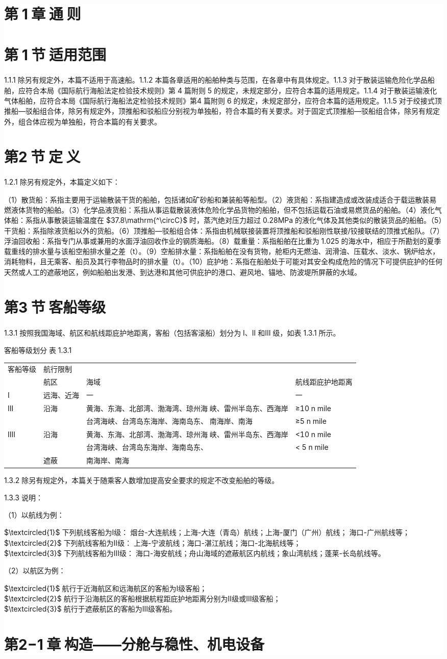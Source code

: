 # 第 1 章 通 则  

# 第 1 节 适用范围  

1.1.1 除另有规定外，本篇不适用于高速船。1.1.2 本篇各章适用的船舶种类与范围，在各章中有具体规定。1.1.3 对于散装运输危险化学品船舶，应符合本局《国际航行海船法定检验技术规则》第 4 篇附则 5 的规定，未规定部分，应符合本篇的适用规定。1.1.4 对于散装运输液化气体船舶，应符合本局《国际航行海船法定检验技术规则》第4 篇附则 6 的规定，未规定部分，应符合本篇的适用规定。1.1.5 对于绞接式顶推船—驳船组合体，除另有规定外，顶推船和驳船应分别视为单独船，符合本篇的有关要求。对于固定式顶推船—驳船组合体，除另有规定外，组合体应视为单独船，符合本篇的有关要求。  

# 第2 节 定 义  

1.2.1 除另有规定外，本篇定义如下：  

（1）散货船：系指主要用于运输散装干货的船舶，包括诸如矿砂船和兼装船等船型。（2）液货船：系指建造成或改装成适合于载运散装易燃液体货物的船舶。（3）化学品液货船：系指从事运载散装液体危险化学品货物的船舶，但不包括运载石油或易燃货品的船舶。（4）液化气体船：系指从事散装运输温度在 $37.8\mathrm{^\circC}$ 时，蒸汽绝对压力超过 ${0.28}\mathrm{{MPa}}$ 的液化气体及其他类似的散装货品的船舶。（5）干货船：系指除液货船以外的货船。（6）顶推船—驳船组合体：系指由机械联接装置将顶推船和驳船刚性联接/铰接联结的顶推式船队。（7）浮油回收船：系指专门从事或兼用的水面浮油回收作业的钢质海船。（8）载重量：系指船舶在比重为 1.025 的海水中，相应于所勘划的夏季载重线的排水量与该船空船排水量之差（t）。（9）空船排水量：系指船舶在没有货物，舱柜内无燃油、润滑油、压载水、淡水、锅炉给水，消耗物料，且无乘客、船员及其行李物品时的排水量（t）。（10）庇护地：系指在船舶处于可能对其安全构成危险的情况下可提供庇护的任何天然或人工的遮蔽地区，例如船舶出发港、到达港和其他可供庇护的港口、避风地、锚地、防波堤所屏蔽的水域。  

# 第3 节 客船等级  

1.3.1 按照我国海域、航区和航线距庇护地距离，客船（包括客滚船）划分为 I、II 和III 级，如表 1.3.1 所示。  

客船等级划分 表 1.3.1  


<html><body><table><tr><td rowspan="2">客船等级</td><td colspan="3">航行限制</td></tr><tr><td>航区</td><td>海域</td><td>航线距庇护地距离</td></tr><tr><td>I</td><td>远海、近海</td><td>一</td><td>一</td></tr><tr><td rowspan="2">ⅡI</td><td rowspan="2">沿海</td><td>黄海、东海、北部湾、渤海湾、琼州海 峡、雷州半岛东、西海岸</td><td>≥10 n mile</td></tr><tr><td>台湾海峡、台湾岛东海岸、海南岛东、 南海岸、南海</td><td>≥5 n mile</td></tr><tr><td rowspan="3">ⅢI</td><td rowspan="2">沿海</td><td>黄海、东海、北部湾、渤海湾、琼州海 峡、雷州半岛东、西海岸</td><td><10 n mile</td></tr><tr><td>台湾海峡、台湾岛东海岸、海南岛东、</td><td>< 5 n mile</td></tr><tr><td>遮蔽</td><td>南海岸、南海</td><td></td></tr></table></body></html>  

1.3.2 除另有规定外，本篇关于随乘客人数增加提高安全要求的规定不改变船舶的等级。  

1.3.3 说明：  

（1）以航线为例：  

$\textcircled{1}$ 下列航线客船为Ⅰ级： 烟台-大连航线；上海-大连（青岛）航线；上海-厦门（广州）航线； 海口-广州航线等；   
$\textcircled{2}$ 下列航线客船为Ⅱ级： 上海-宁波航线；海口-湛江航线；海口-北海航线等；   
$\textcircled{3}$ 下列航线客船为Ⅲ级： 海口-海安航线；舟山海域的遮蔽航区内航线；象山湾航线；蓬莱-长岛航线等。  

（2）以航区为例：  

$\textcircled{1}$ 航行于近海航区和远海航区的客船为Ⅰ级客船；  
$\textcircled{2}$ 航行于沿海航区的客船根据航程距庇护地距离分别为Ⅱ级或Ⅲ级客船；  
$\textcircled{3}$ 航行于遮蔽航区的客船为Ⅲ级客船。  

# 第2−1 章 构造——分舱与稳性、机电设备  
